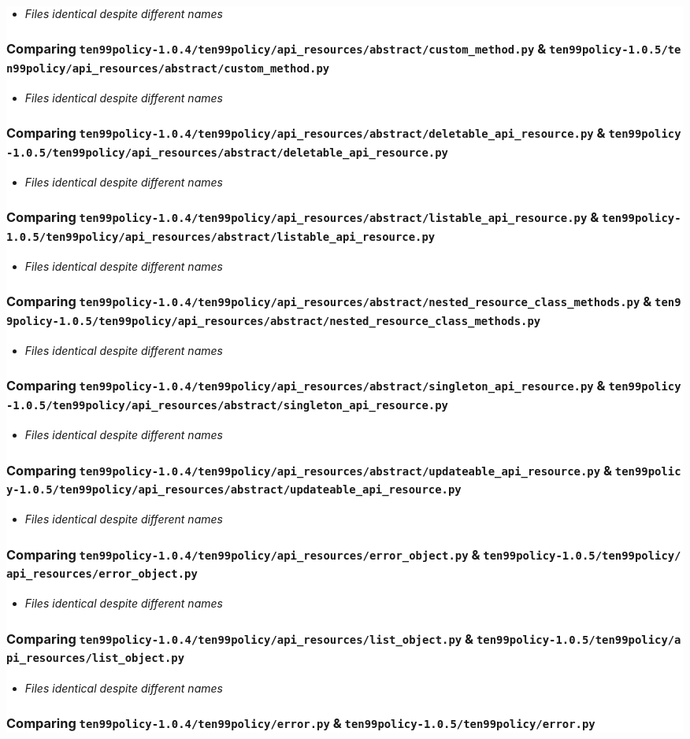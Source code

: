  * *Files identical despite different names*

### Comparing `ten99policy-1.0.4/ten99policy/api_resources/abstract/custom_method.py` & `ten99policy-1.0.5/ten99policy/api_resources/abstract/custom_method.py`

 * *Files identical despite different names*

### Comparing `ten99policy-1.0.4/ten99policy/api_resources/abstract/deletable_api_resource.py` & `ten99policy-1.0.5/ten99policy/api_resources/abstract/deletable_api_resource.py`

 * *Files identical despite different names*

### Comparing `ten99policy-1.0.4/ten99policy/api_resources/abstract/listable_api_resource.py` & `ten99policy-1.0.5/ten99policy/api_resources/abstract/listable_api_resource.py`

 * *Files identical despite different names*

### Comparing `ten99policy-1.0.4/ten99policy/api_resources/abstract/nested_resource_class_methods.py` & `ten99policy-1.0.5/ten99policy/api_resources/abstract/nested_resource_class_methods.py`

 * *Files identical despite different names*

### Comparing `ten99policy-1.0.4/ten99policy/api_resources/abstract/singleton_api_resource.py` & `ten99policy-1.0.5/ten99policy/api_resources/abstract/singleton_api_resource.py`

 * *Files identical despite different names*

### Comparing `ten99policy-1.0.4/ten99policy/api_resources/abstract/updateable_api_resource.py` & `ten99policy-1.0.5/ten99policy/api_resources/abstract/updateable_api_resource.py`

 * *Files identical despite different names*

### Comparing `ten99policy-1.0.4/ten99policy/api_resources/error_object.py` & `ten99policy-1.0.5/ten99policy/api_resources/error_object.py`

 * *Files identical despite different names*

### Comparing `ten99policy-1.0.4/ten99policy/api_resources/list_object.py` & `ten99policy-1.0.5/ten99policy/api_resources/list_object.py`

 * *Files identical despite different names*

### Comparing `ten99policy-1.0.4/ten99policy/error.py` & `ten99policy-1.0.5/ten99policy/error.py`
